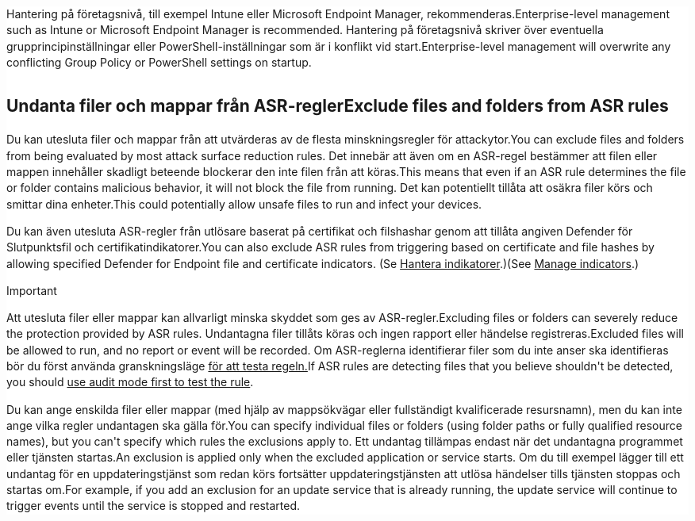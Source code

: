 <span data-ttu-id="17d4a-136">Hantering på företagsnivå, till exempel Intune eller Microsoft Endpoint Manager, rekommenderas.</span><span class="sxs-lookup"><span data-stu-id="17d4a-136">Enterprise-level management such as Intune or Microsoft Endpoint Manager is recommended.</span></span> <span data-ttu-id="17d4a-137">Hantering på företagsnivå skriver över eventuella grupprincipinställningar eller PowerShell-inställningar som är i konflikt vid start.</span><span class="sxs-lookup"><span data-stu-id="17d4a-137">Enterprise-level management will overwrite any conflicting Group Policy or PowerShell settings on startup.</span></span>

## <a name="exclude-files-and-folders-from-asr-rules"></a><span data-ttu-id="17d4a-138">Undanta filer och mappar från ASR-regler</span><span class="sxs-lookup"><span data-stu-id="17d4a-138">Exclude files and folders from ASR rules</span></span>

<span data-ttu-id="17d4a-139">Du kan utesluta filer och mappar från att utvärderas av de flesta minskningsregler för attackytor.</span><span class="sxs-lookup"><span data-stu-id="17d4a-139">You can exclude files and folders from being evaluated by most attack surface reduction rules.</span></span> <span data-ttu-id="17d4a-140">Det innebär att även om en ASR-regel bestämmer att filen eller mappen innehåller skadligt beteende blockerar den inte filen från att köras.</span><span class="sxs-lookup"><span data-stu-id="17d4a-140">This means that even if an ASR rule determines the file or folder contains malicious behavior, it will not block the file from running.</span></span> <span data-ttu-id="17d4a-141">Det kan potentiellt tillåta att osäkra filer körs och smittar dina enheter.</span><span class="sxs-lookup"><span data-stu-id="17d4a-141">This could potentially allow unsafe files to run and infect your devices.</span></span>

<span data-ttu-id="17d4a-142">Du kan även utesluta ASR-regler från utlösare baserat på certifikat och filshashar genom att tillåta angiven Defender för Slutpunktsfil och certifikatindikatorer.</span><span class="sxs-lookup"><span data-stu-id="17d4a-142">You can also exclude ASR rules from triggering based on certificate and file hashes by allowing specified Defender for Endpoint file and certificate indicators.</span></span> <span data-ttu-id="17d4a-143">(Se [Hantera indikatorer](manage-indicators.md).)</span><span class="sxs-lookup"><span data-stu-id="17d4a-143">(See [Manage indicators](manage-indicators.md).)</span></span>

> [!IMPORTANT]
> <span data-ttu-id="17d4a-144">Att utesluta filer eller mappar kan allvarligt minska skyddet som ges av ASR-regler.</span><span class="sxs-lookup"><span data-stu-id="17d4a-144">Excluding files or folders can severely reduce the protection provided by ASR rules.</span></span> <span data-ttu-id="17d4a-145">Undantagna filer tillåts köras och ingen rapport eller händelse registreras.</span><span class="sxs-lookup"><span data-stu-id="17d4a-145">Excluded files will be allowed to run, and no report or event will be recorded.</span></span>
> <span data-ttu-id="17d4a-146">Om ASR-reglerna identifierar filer som du inte anser ska identifieras bör du först använda granskningsläge [för att testa regeln.](evaluate-attack-surface-reduction.md)</span><span class="sxs-lookup"><span data-stu-id="17d4a-146">If ASR rules are detecting files that you believe shouldn't be detected, you should [use audit mode first to test the rule](evaluate-attack-surface-reduction.md).</span></span>

<span data-ttu-id="17d4a-147">Du kan ange enskilda filer eller mappar (med hjälp av mappsökvägar eller fullständigt kvalificerade resursnamn), men du kan inte ange vilka regler undantagen ska gälla för.</span><span class="sxs-lookup"><span data-stu-id="17d4a-147">You can specify individual files or folders (using folder paths or fully qualified resource names), but you can't specify which rules the exclusions apply to.</span></span> <span data-ttu-id="17d4a-148">Ett undantag tillämpas endast när det undantagna programmet eller tjänsten startas.</span><span class="sxs-lookup"><span data-stu-id="17d4a-148">An exclusion is applied only when the excluded application or service starts.</span></span> <span data-ttu-id="17d4a-149">Om du till exempel lägger till ett undantag för en uppdateringstjänst som redan körs fortsätter uppdateringstjänsten att utlösa händelser tills tjänsten stoppas och startas om.</span><span class="sxs-lookup"><span data-stu-id="17d4a-149">For example, if you add an exclusion for an update service that is already running, the update service will continue to trigger events until the service is stopped and restarted.</span></span>

